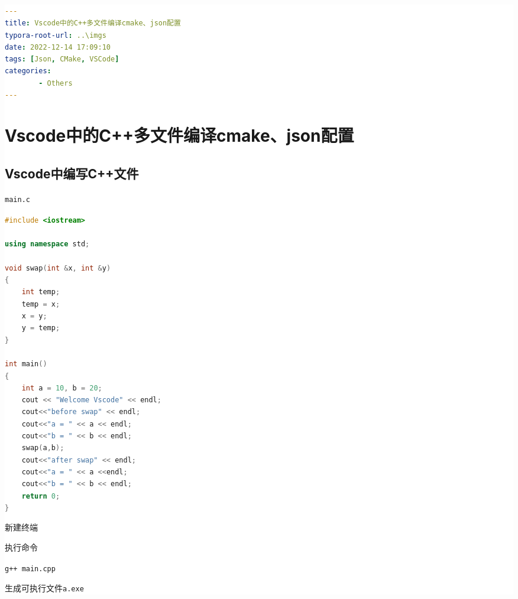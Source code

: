 ```yaml
---
title: Vscode中的C++多文件编译cmake、json配置
typora-root-url: ..\imgs
date: 2022-12-14 17:09:10
tags: [Json, CMake, VSCode]
categories: 
        - Others
---
```


# Vscode中的C++多文件编译cmake、json配置

## Vscode中编写C++文件

`main.c`

```cpp
#include <iostream>

using namespace std;

void swap(int &x, int &y)
{
    int temp;
    temp = x;
    x = y;
    y = temp;
}

int main()
{   
    int a = 10, b = 20;
    cout << "Welcome Vscode" << endl;
    cout<<"before swap" << endl;
    cout<<"a = " << a << endl;
    cout<<"b = " << b << endl;
    swap(a,b);
    cout<<"after swap" << endl;
    cout<<"a = " << a <<endl;
    cout<<"b = " << b << endl;
    return 0;
}
```

新建终端

执行命令

`g++ main.cpp`

生成可执行文件`a.exe`
